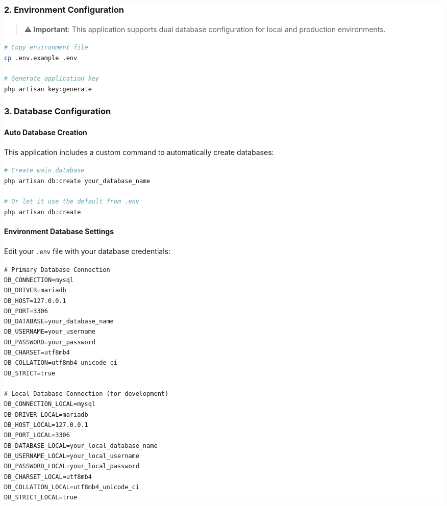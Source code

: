### 2. Environment Configuration

> **⚠️ Important**: This application supports dual database configuration for local and production environments.

```bash
# Copy environment file
cp .env.example .env

# Generate application key
php artisan key:generate
```

### 3. Database Configuration

#### Auto Database Creation

This application includes a custom command to automatically create databases:

```bash
# Create main database
php artisan db:create your_database_name

# Or let it use the default from .env
php artisan db:create
```

#### Environment Database Settings

Edit your `.env` file with your database credentials:

```env
# Primary Database Connection
DB_CONNECTION=mysql
DB_DRIVER=mariadb
DB_HOST=127.0.0.1
DB_PORT=3306
DB_DATABASE=your_database_name
DB_USERNAME=your_username
DB_PASSWORD=your_password
DB_CHARSET=utf8mb4
DB_COLLATION=utf8mb4_unicode_ci
DB_STRICT=true

# Local Database Connection (for development)
DB_CONNECTION_LOCAL=mysql
DB_DRIVER_LOCAL=mariadb
DB_HOST_LOCAL=127.0.0.1
DB_PORT_LOCAL=3306
DB_DATABASE_LOCAL=your_local_database_name
DB_USERNAME_LOCAL=your_local_username
DB_PASSWORD_LOCAL=your_local_password
DB_CHARSET_LOCAL=utf8mb4
DB_COLLATION_LOCAL=utf8mb4_unicode_ci
DB_STRICT_LOCAL=true
```
